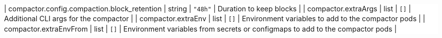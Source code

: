 | compactor.config.compaction.block_retention                        | string | `"48h"`                                                                                                                                                                                                                                                                                                                                                                                                                                                                     | Duration to keep blocks                                                                                                                                                                                                                                                                                                                                                                                                                                                                                                                                                                                                                                                                                                                       |
| compactor.extraArgs                                                | list   | `[]`                                                                                                                                                                                                                                                                                                                                                                                                                                                                        | Additional CLI args for the compactor                                                                                                                                                                                                                                                                                                                                                                                                                                                                                                                                                                                                                                                                                                         |
| compactor.extraEnv                                                 | list   | `[]`                                                                                                                                                                                                                                                                                                                                                                                                                                                                        | Environment variables to add to the compactor pods                                                                                                                                                                                                                                                                                                                                                                                                                                                                                                                                                                                                                                                                                            |
| compactor.extraEnvFrom                                             | list   | `[]`                                                                                                                                                                                                                                                                                                                                                                                                                                                                        | Environment variables from secrets or configmaps to add to the compactor pods                                                                                                                                                                                                                                                                                                                                                                                                                                                                                                                                                                                                                                                                 |